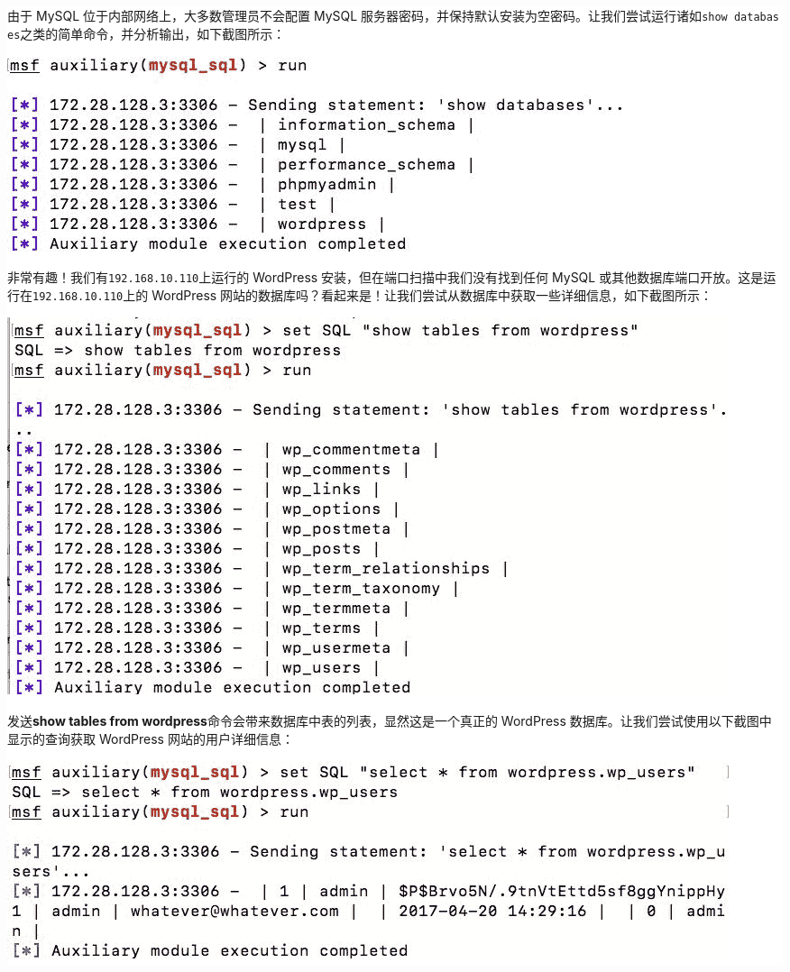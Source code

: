 由于 MySQL 位于内部网络上，大多数管理员不会配置 MySQL 服务器密码，并保持默认安装为空密码。让我们尝试运行诸如`show databases`之类的简单命令，并分析输出，如下截图所示：

![](img/00190.jpeg)

非常有趣！我们有`192.168.10.110`上运行的 WordPress 安装，但在端口扫描中我们没有找到任何 MySQL 或其他数据库端口开放。这是运行在`192.168.10.110`上的 WordPress 网站的数据库吗？看起来是！让我们尝试从数据库中获取一些详细信息，如下截图所示：

![](img/00108.jpeg)

发送**show tables from wordpress**命令会带来数据库中表的列表，显然这是一个真正的 WordPress 数据库。让我们尝试使用以下截图中显示的查询获取 WordPress 网站的用户详细信息：

![](img/00109.jpeg)
